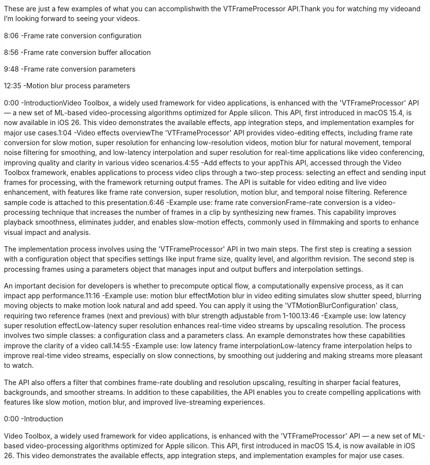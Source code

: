 These are just a few examples of what you can accomplishwith the VTFrameProcessor API.Thank you for watching my videoand I’m looking forward to seeing your videos.

8:06 -Frame rate conversion configuration

8:56 -Frame rate conversion buffer allocation

9:48 -Frame rate conversion parameters

12:35 -Motion blur process parameters

0:00 -IntroductionVideo Toolbox, a widely used framework for video applications, is enhanced with the 'VTFrameProcessor' API — a new set of ML-based video-processing algorithms optimized for Apple silicon. This API, first introduced in macOS 15.4, is now available in iOS 26. This video demonstrates the available effects, app integration steps, and implementation examples for major use cases.1:04 -Video effects overviewThe 'VTFrameProcessor' API provides video-editing effects, including frame rate conversion for slow motion, super resolution for enhancing low-resolution videos, motion blur for natural movement, temporal noise filtering for smoothing, and low-latency interpolation and super resolution for real-time applications like video conferencing, improving quality and clarity in various video scenarios.4:55 -Add effects to your appThis API, accessed through the Video Toolbox framework, enables applications to process video clips through a two-step process: selecting an effect and sending input frames for processing, with the framework returning output frames. The API is suitable for video editing and live video enhancement, with features like frame rate conversion, super resolution, motion blur, and temporal noise filtering. Reference sample code is attached to this presentation.6:46 -Example use: frame rate conversionFrame-rate conversion is a video-processing technique that increases the number of frames in a clip by synthesizing new frames. This capability improves playback smoothness, eliminates judder, and enables slow-motion effects, commonly used in filmmaking and sports to enhance visual impact and analysis.

The implementation process involves using the 'VTFrameProcessor' API in two main steps. The first step is creating a session with a configuration object that specifies settings like input frame size, quality level, and algorithm revision. The second step is  processing frames using a parameters object that manages input and output buffers and interpolation settings.

An important decision for developers is whether to precompute optical flow, a computationally expensive process, as it can impact app performance.11:16 -Example use: motion blur effectMotion blur in video editing simulates slow shutter speed, blurring moving objects to make motion look natural and add speed. You can apply it using the 'VTMotionBlurConfiguration' class, requiring two reference frames (next and previous) with blur strength adjustable from 1-100.13:46 -Example use: low latency super resolution effectLow-latency super resolution enhances real-time video streams by upscaling resolution. The process involves two simple classes: a configuration class and a parameters class. An example demonstrates how these capabilities improve the clarity of a video call.14:55 -Example use: low latency frame interpolationLow-latency frame interpolation helps to improve real-time video streams, especially on slow connections, by smoothing out juddering and making streams more pleasant to watch. 

The API also offers a filter that combines frame-rate doubling and resolution upscaling, resulting in sharper facial features, backgrounds, and smoother streams. In addition to these capabilities, the API enables you to create compelling applications with features like slow motion, motion blur, and improved live-streaming experiences.

0:00 -Introduction

Video Toolbox, a widely used framework for video applications, is enhanced with the 'VTFrameProcessor' API — a new set of ML-based video-processing algorithms optimized for Apple silicon. This API, first introduced in macOS 15.4, is now available in iOS 26. This video demonstrates the available effects, app integration steps, and implementation examples for major use cases.
